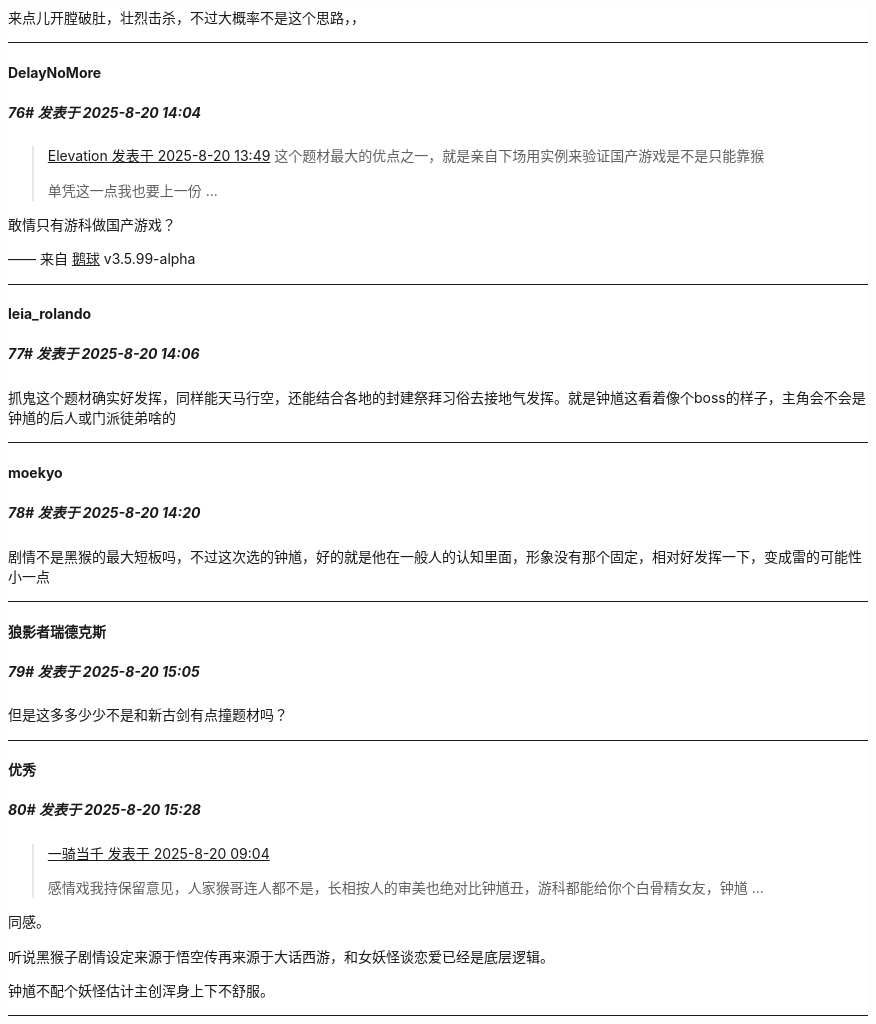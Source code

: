 来点儿开膛破肚，壮烈击杀，不过大概率不是这个思路，，

*****

####  DelayNoMore  
##### 76#       发表于 2025-8-20 14:04

<blockquote><a href="httphttps://stage1st.com/2b/forum.php?mod=redirect&amp;goto=findpost&amp;pid=68294717&amp;ptid=2259708" target="_blank">Elevation 发表于 2025-8-20 13:49</a>
这个题材最大的优点之一，就是亲自下场用实例来验证国产游戏是不是只能靠猴

单凭这一点我也要上一份 ...</blockquote>
敢情只有游科做国产游戏？

—— 来自 [鹅球](https://www.pgyer.com/xfPejhuq) v3.5.99-alpha

*****

####  leia_rolando  
##### 77#       发表于 2025-8-20 14:06

抓鬼这个题材确实好发挥，同样能天马行空，还能结合各地的封建祭拜习俗去接地气发挥。就是钟馗这看着像个boss的样子，主角会不会是钟馗的后人或门派徒弟啥的


*****

####  moekyo  
##### 78#       发表于 2025-8-20 14:20

剧情不是黑猴的最大短板吗，不过这次选的钟馗，好的就是他在一般人的认知里面，形象没有那个固定，相对好发挥一下，变成雷的可能性小一点


*****

####  狼影者瑞德克斯  
##### 79#       发表于 2025-8-20 15:05

但是这多多少少不是和新古剑有点撞题材吗？


*****

####  优秀  
##### 80#       发表于 2025-8-20 15:28

<blockquote><a href="httphttps://stage1st.com/2b/forum.php?mod=redirect&amp;goto=findpost&amp;pid=68292660&amp;ptid=2259708" target="_blank">一骑当千 发表于 2025-8-20 09:04</a>

感情戏我持保留意见，人家猴哥连人都不是，长相按人的审美也绝对比钟馗丑，游科都能给你个白骨精女友，钟馗 ...</blockquote>
同感。

听说黑猴子剧情设定来源于悟空传再来源于大话西游，和女妖怪谈恋爱已经是底层逻辑。

钟馗不配个妖怪估计主创浑身上下不舒服。


*****
